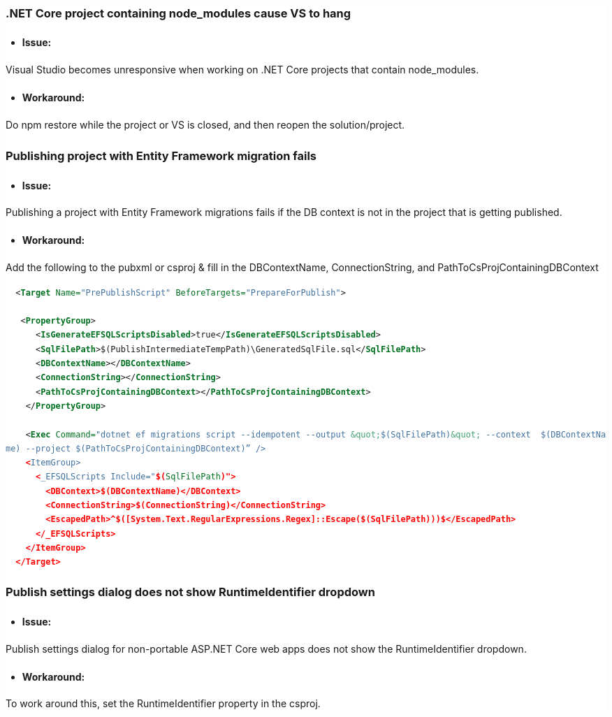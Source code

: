 ### .NET Core project containing node_modules cause VS to hang

* #### Issue: 
Visual Studio becomes unresponsive when working on .NET Core projects that contain node_modules.

* #### Workaround: 
Do npm restore while the project or VS is closed, and then reopen the solution/project.


### Publishing project with Entity Framework migration fails

* #### Issue:
Publishing a project with Entity Framework migrations fails if the DB context is not in the project that is getting published.

* #### Workaround:
Add the following to the pubxml or csproj & fill in the DBContextName, ConnectionString, and PathToCsProjContainingDBContext
```xml
  <Target Name="PrePublishScript" BeforeTargets="PrepareForPublish">
    
   <PropertyGroup>
      <IsGenerateEFSQLScriptsDisabled>true</IsGenerateEFSQLScriptsDisabled>
      <SqlFilePath>$(PublishIntermediateTempPath)\GeneratedSqlFile.sql</SqlFilePath>
      <DBContextName></DBContextName>
      <ConnectionString></ConnectionString>
      <PathToCsProjContainingDBContext></PathToCsProjContainingDBContext>
    </PropertyGroup>
    
	<Exec Command="dotnet ef migrations script --idempotent --output &quot;$(SqlFilePath)&quot; --context  $(DBContextName) --project $(PathToCsProjContainingDBContext)” />
    <ItemGroup>
      <_EFSQLScripts Include="$(SqlFilePath)">
        <DBContext>$(DBContextName)</DBContext>
        <ConnectionString>$(ConnectionString)</ConnectionString>
        <EscapedPath>^$([System.Text.RegularExpressions.Regex]::Escape($(SqlFilePath)))$</EscapedPath>
      </_EFSQLScripts>
    </ItemGroup>
  </Target>
```

### Publish settings dialog does not show RuntimeIdentifier dropdown

* #### Issue: 
Publish settings dialog for non-portable ASP.NET Core web apps does not show the RuntimeIdentifier dropdown.

* #### Workaround:
To work around this, set the RuntimeIdentifier property in the csproj.
